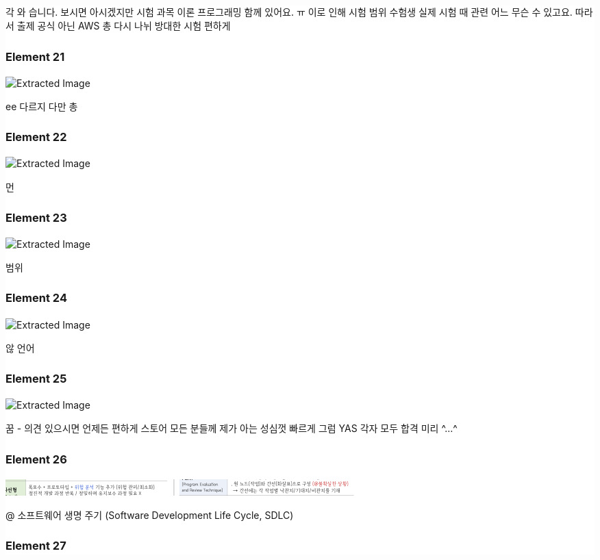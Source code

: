 각 와 습니다. 보시면 아시겠지만 시험 과목 이론 프로그래밍 함께 있어요. ㅠ 이로 인해 시험 범위 수험생 실제 시험 때 관련 어느 무슨 수 있고요. 따라서 출제 공식 아닌 AWS 총 다시 나뉘 방대한 시험 편하게


### Element 21
![Extracted Image](../output_images/[꿈꾸는라이언]1-6/[꿈꾸는라이언]1-6_element_21.png)

ee 다르지 다만 총


### Element 22
![Extracted Image](../output_images/[꿈꾸는라이언]1-6/[꿈꾸는라이언]1-6_element_22.png)

먼


### Element 23
![Extracted Image](../output_images/[꿈꾸는라이언]1-6/[꿈꾸는라이언]1-6_element_23.png)

범위


### Element 24
![Extracted Image](../output_images/[꿈꾸는라이언]1-6/[꿈꾸는라이언]1-6_element_24.png)

않 언어


### Element 25
![Extracted Image](../output_images/[꿈꾸는라이언]1-6/[꿈꾸는라이언]1-6_element_25.png)

꿈 - 의견 있으시면 언제든 편하게 스토어 모든 분들께 제가 아는 성심껏 빠르게 그럼 YAS 각자 모두 합격 미리 ^…^


### Element 26
![Extracted Image](../output_images/[꿈꾸는라이언]1-6/[꿈꾸는라이언]1-6_element_26.png)

@ 소프트웨어 생명 주기 (Software Development Life Cycle, SDLC)


### Element 27